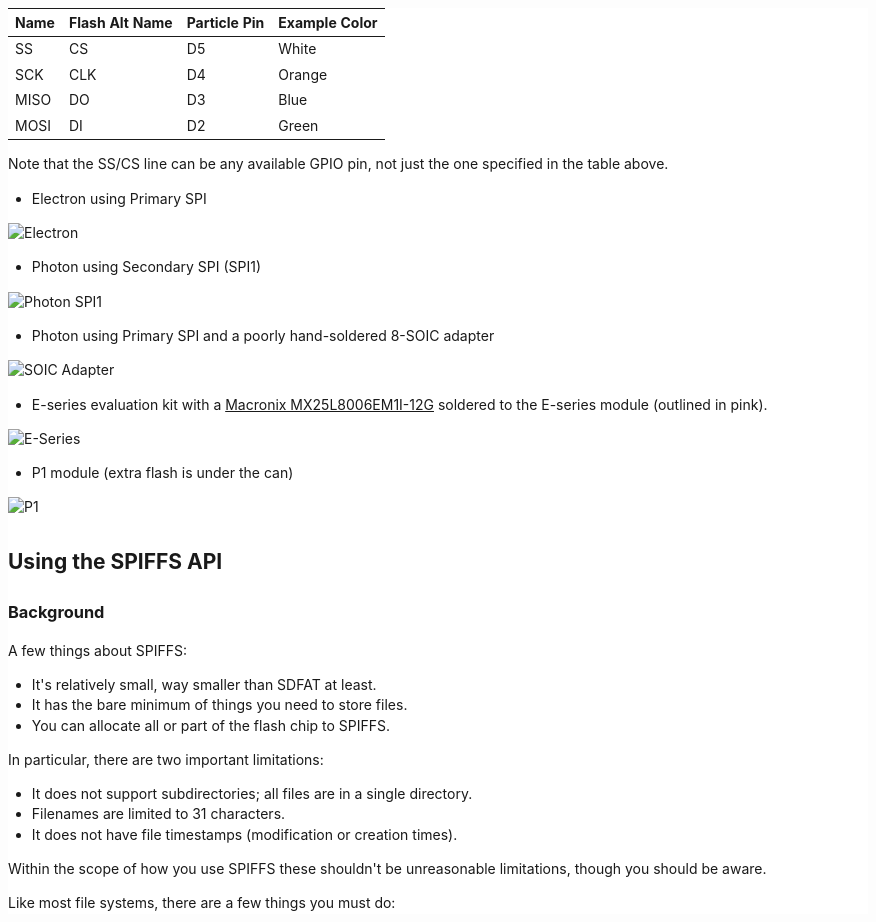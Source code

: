 | Name | Flash Alt Name | Particle Pin | Example Color |
| ---- | -------------- | ------------ | ------------- |
| SS   | CS             | D5           | White         |
| SCK  | CLK            | D4           | Orange        |
| MISO | DO             | D3           | Blue          |
| MOSI | DI             | D2           | Green         |

Note that the SS/CS line can be any available GPIO pin, not just the one specified in the table above.

- Electron using Primary SPI

![Electron](images/electron.jpg)

- Photon using Secondary SPI (SPI1)

![Photon SPI1](images/spi1.jpg)

- Photon using Primary SPI and a poorly hand-soldered 8-SOIC adapter

![SOIC Adapter](images/soic.jpg)

- E-series evaluation kit with a [Macronix MX25L8006EM1I-12G](https://www.digikey.com/product-detail/en/macronix/MX25L8006EM1I-12G/1092-1117-ND/2744800) soldered to the E-series module (outlined in pink).

![E-Series](images/eseries.png)

- P1 module (extra flash is under the can)

![P1](images/p1.jpg)


## Using the SPIFFS API

### Background

A few things about SPIFFS:

- It's relatively small, way smaller than SDFAT at least.
- It has the bare minimum of things you need to store files.
- You can allocate all or part of the flash chip to SPIFFS.

In particular, there are two important limitations:

- It does not support subdirectories; all files are in a single directory.
- Filenames are limited to 31 characters.
- It does not have file timestamps (modification or creation times).

Within the scope of how you use SPIFFS these shouldn't be unreasonable limitations, though you should be aware.

Like most file systems, there are a few things you must do:
